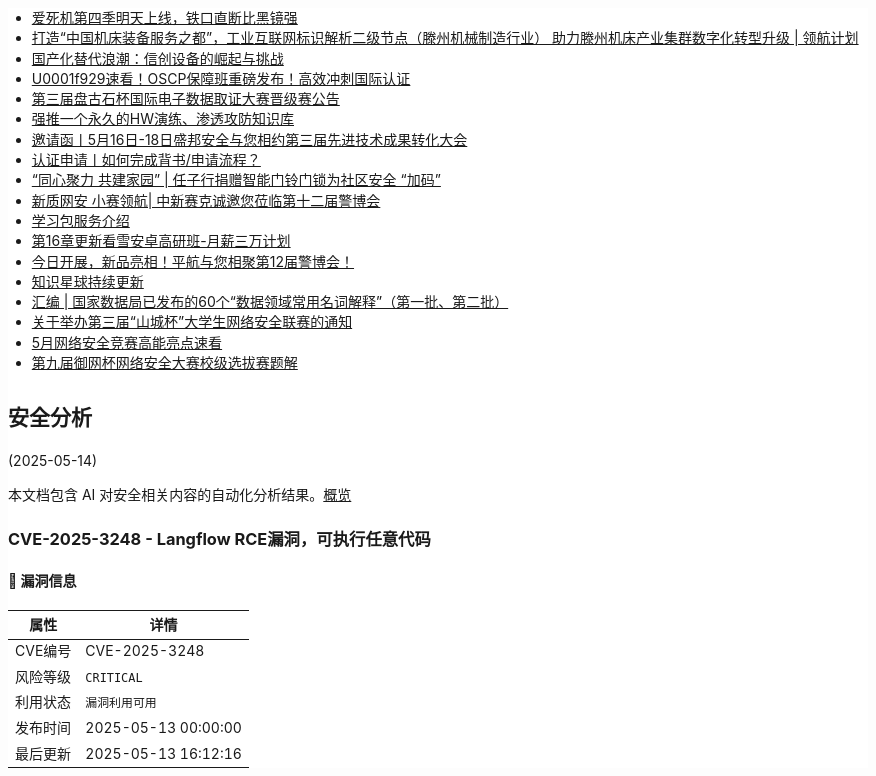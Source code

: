 * [爱死机第四季明天上线，铁口直断比黑镜强](https://mp.weixin.qq.com/s?__biz=MzkzNDIzNDUxOQ==&mid=2247498890&idx=1&sn=09232f547c7e088d82cbadc75131f10a)
* [打造“中国机床装备服务之都”，工业互联网标识解析二级节点（滕州机械制造行业） 助力滕州机床产业集群数字化转型升级 | 领航计划](https://mp.weixin.qq.com/s?__biz=MzU1OTUxNTI1NA==&mid=2247593384&idx=1&sn=b9e3d27e1f17c28483b7b1a348d671f1)
* [国产化替代浪潮：信创设备的崛起与挑战](https://mp.weixin.qq.com/s?__biz=MzUyMjAyODU1NA==&mid=2247492249&idx=1&sn=2b4854f13a351bc743c393182c954bfa)
* [U0001f929速看！OSCP保障班重磅发布！高效冲刺国际认证](https://mp.weixin.qq.com/s?__biz=MzU4MjUxNjQ1Ng==&mid=2247523494&idx=2&sn=4c2191dc4a40c8e4b405a6d4b506a435)
* [第三届盘古石杯国际电子数据取证大赛晋级赛公告](https://mp.weixin.qq.com/s?__biz=Mzg3MjE1NjQ0NA==&mid=2247514406&idx=1&sn=eccca5e63fda87b790056ec79ef998fd)
* [强推一个永久的HW演练、渗透攻防知识库](https://mp.weixin.qq.com/s?__biz=MjM5NjA0NjgyMA==&mid=2651320874&idx=1&sn=086fc5bd46d1191d5c0985eb5dd9be01)
* [邀请函丨5月16日-18日盛邦安全与您相约第三届先进技术成果转化大会](https://mp.weixin.qq.com/s?__biz=MzAwNTAxMjUwNw==&mid=2650278266&idx=2&sn=34b802198f4829897e72bd3e3badde2e)
* [认证申请丨如何完成背书/申请流程？](https://mp.weixin.qq.com/s?__biz=MzUzNTg4NDAyMg==&mid=2247492710&idx=1&sn=dff9671406cb3b3090d78fa910941074)
* [“同心聚力 共建家园” | 任子行捐赠智能门铃门锁为社区安全 “加码”](https://mp.weixin.qq.com/s?__biz=MzI0NjAyMjU4MA==&mid=2649596428&idx=1&sn=ab747ee3ea7f7adc87e439a6bf194fd5)
* [新质网安 小赛领航| 中新赛克诚邀您莅临第十二届警博会](https://mp.weixin.qq.com/s?__biz=Mzk0ODUwNTg0Ng==&mid=2247490076&idx=1&sn=a49b0557f718055db168aa99779157fa)
* [学习包服务介绍](https://mp.weixin.qq.com/s?__biz=Mzg2NDY2MTQ1OQ==&mid=2247523682&idx=1&sn=41c21947ef4b8ea1c07c799e080ae849)
* [第16章更新看雪安卓高研班-月薪三万计划](https://mp.weixin.qq.com/s?__biz=MjM5NTc2MDYxMw==&mid=2458593996&idx=3&sn=b7097d7973333050a336e10bdbb3e013)
* [今日开展，新品亮相！平航与您相聚第12届警博会！](https://mp.weixin.qq.com/s?__biz=MzI0OTEyMTk5OQ==&mid=2247494502&idx=1&sn=1520c0ef5d892da5b8f1085405d8e966)
* [知识星球持续更新](https://mp.weixin.qq.com/s?__biz=Mzg4Njc1MTIzMw==&mid=2247485851&idx=2&sn=2b48c2f38359bb90aa0aea9571d02690)
* [汇编 | 国家数据局已发布的60个“数据领域常用名词解释”（第一批、第二批）](https://mp.weixin.qq.com/s?__biz=Mzg4MDU0NTQ4Mw==&mid=2247531184&idx=1&sn=3ccaac77c09c7523b57485a9a5d617a0)
* [关于举办第三届“山城杯”大学生网络安全联赛的通知](https://mp.weixin.qq.com/s?__biz=Mzk0NTU0ODc0Nw==&mid=2247492414&idx=2&sn=c94c5f2627b96e3f0af1ba056fa65146)
* [5月网络安全竞赛高能亮点速看](https://mp.weixin.qq.com/s?__biz=Mzk0NTU0ODc0Nw==&mid=2247492414&idx=3&sn=5dc96272c433fee7c294ec0d4d184f29)
* [第九届御网杯网络安全大赛校级选拔赛题解](https://mp.weixin.qq.com/s?__biz=Mzk0NTU0ODc0Nw==&mid=2247492414&idx=4&sn=719632f8aada15922a5e8e3f71b73559)

## 安全分析
(2025-05-14)

本文档包含 AI 对安全相关内容的自动化分析结果。[概览](https://blog.897010.xyz/c/today)


### CVE-2025-3248 - Langflow RCE漏洞，可执行任意代码

#### 📌 漏洞信息

| 属性 | 详情 |
|------|------|
| CVE编号 | CVE-2025-3248 |
| 风险等级 | `CRITICAL` |
| 利用状态 | `漏洞利用可用` |
| 发布时间 | 2025-05-13 00:00:00 |
| 最后更新 | 2025-05-13 16:12:16 |
